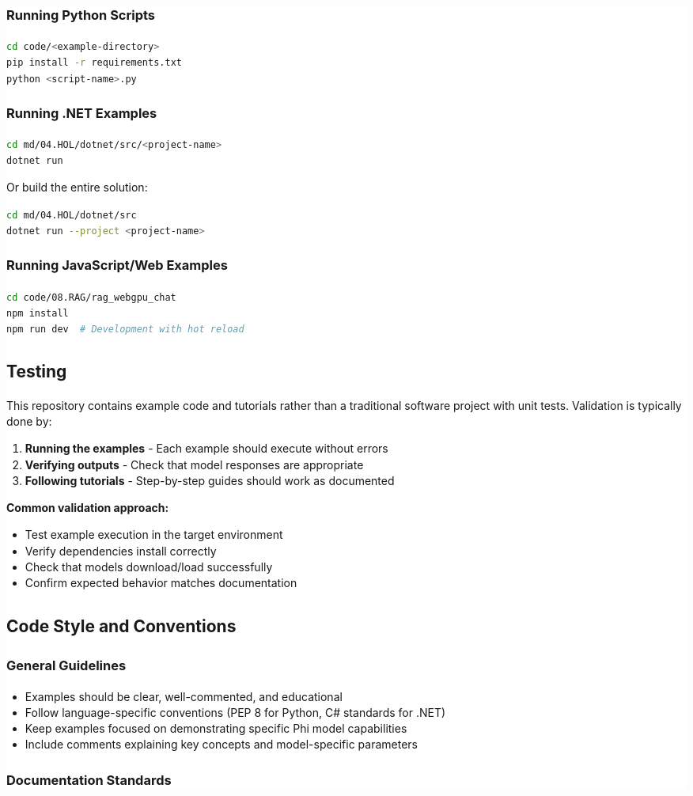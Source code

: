 ### Running Python Scripts

```bash
cd code/<example-directory>
pip install -r requirements.txt
python <script-name>.py
```

### Running .NET Examples

```bash
cd md/04.HOL/dotnet/src/<project-name>
dotnet run
```

Or build the entire solution:
```bash
cd md/04.HOL/dotnet/src
dotnet run --project <project-name>
```

### Running JavaScript/Web Examples

```bash
cd code/08.RAG/rag_webgpu_chat
npm install
npm run dev  # Development with hot reload
```

## Testing

This repository contains example code and tutorials rather than a traditional software project with unit tests. Validation is typically done by:

1. **Running the examples** - Each example should execute without errors
2. **Verifying outputs** - Check that model responses are appropriate
3. **Following tutorials** - Step-by-step guides should work as documented

**Common validation approach:**
- Test example execution in the target environment
- Verify dependencies install correctly
- Check that models download/load successfully
- Confirm expected behavior matches documentation

## Code Style and Conventions

### General Guidelines

- Examples should be clear, well-commented, and educational
- Follow language-specific conventions (PEP 8 for Python, C# standards for .NET)
- Keep examples focused on demonstrating specific Phi model capabilities
- Include comments explaining key concepts and model-specific parameters

### Documentation Standards
